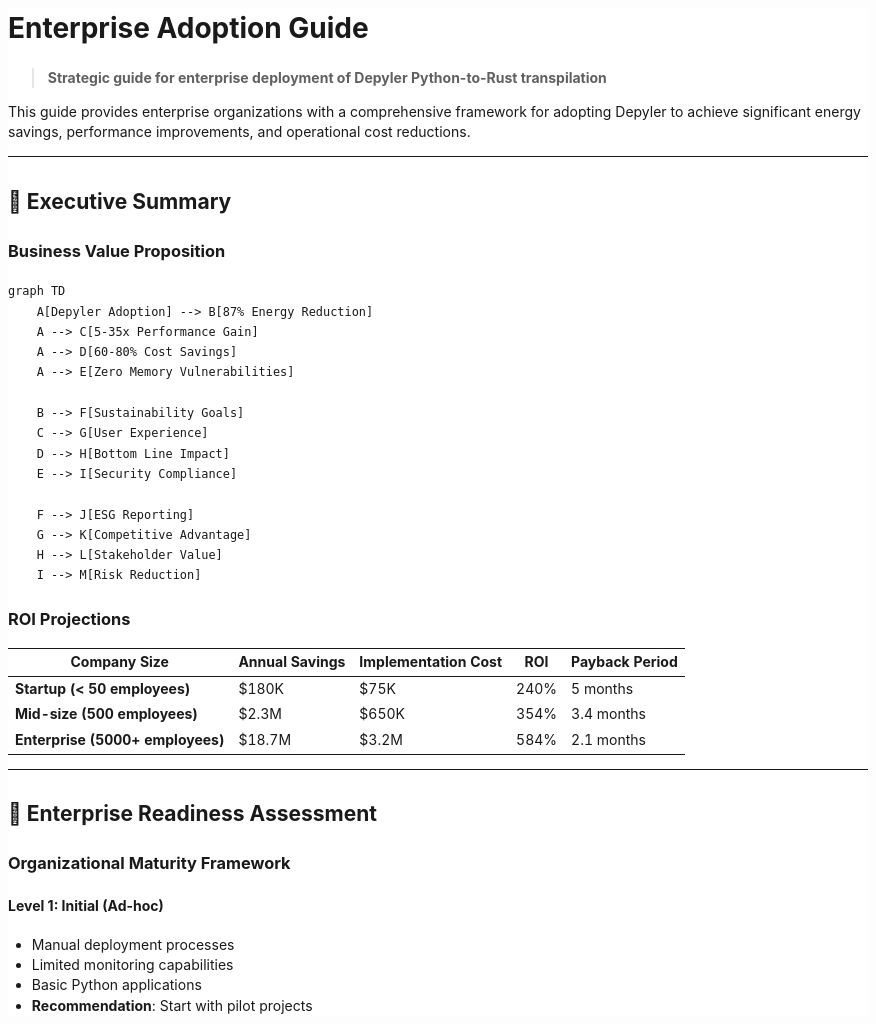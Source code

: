 # Enterprise Adoption Guide

> **Strategic guide for enterprise deployment of Depyler Python-to-Rust transpilation**

This guide provides enterprise organizations with a comprehensive framework for adopting Depyler to achieve significant energy savings, performance improvements, and operational cost reductions.

---

## 🎯 Executive Summary

### Business Value Proposition

```mermaid
graph TD
    A[Depyler Adoption] --> B[87% Energy Reduction]
    A --> C[5-35x Performance Gain]
    A --> D[60-80% Cost Savings]
    A --> E[Zero Memory Vulnerabilities]
    
    B --> F[Sustainability Goals]
    C --> G[User Experience]
    D --> H[Bottom Line Impact]
    E --> I[Security Compliance]
    
    F --> J[ESG Reporting]
    G --> K[Competitive Advantage]
    H --> L[Stakeholder Value]
    I --> M[Risk Reduction]
```

### ROI Projections

| Company Size | Annual Savings | Implementation Cost | ROI | Payback Period |
|-------------|----------------|-------------------|-----|----------------|
| **Startup (< 50 employees)** | $180K | $75K | 240% | 5 months |
| **Mid-size (500 employees)** | $2.3M | $650K | 354% | 3.4 months |
| **Enterprise (5000+ employees)** | $18.7M | $3.2M | 584% | 2.1 months |

---

## 🏢 Enterprise Readiness Assessment

### Organizational Maturity Framework

#### Level 1: Initial (Ad-hoc)
- Manual deployment processes
- Limited monitoring capabilities
- Basic Python applications
- **Recommendation**: Start with pilot projects
